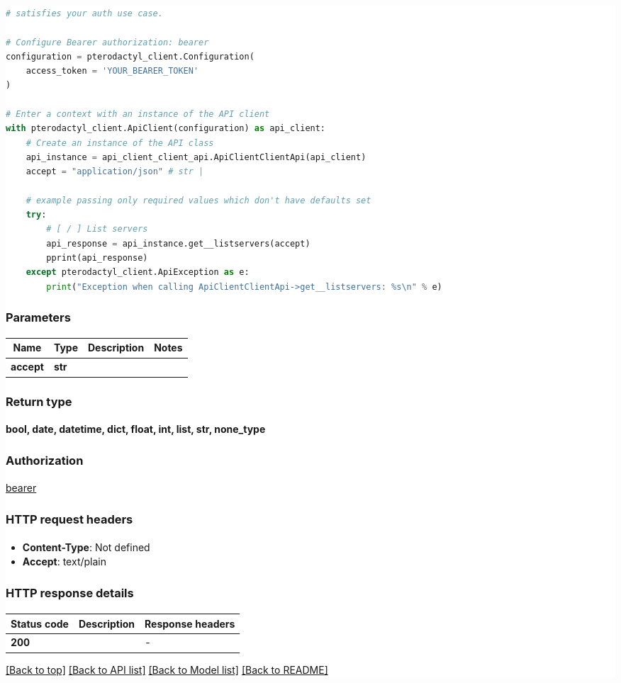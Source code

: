 ```python
# satisfies your auth use case.

# Configure Bearer authorization: bearer
configuration = pterodactyl_client.Configuration(
    access_token = 'YOUR_BEARER_TOKEN'
)

# Enter a context with an instance of the API client
with pterodactyl_client.ApiClient(configuration) as api_client:
    # Create an instance of the API class
    api_instance = api_client_client_api.ApiClientClientApi(api_client)
    accept = "application/json" # str | 

    # example passing only required values which don't have defaults set
    try:
        # [ / ] List servers
        api_response = api_instance.get__listservers(accept)
        pprint(api_response)
    except pterodactyl_client.ApiException as e:
        print("Exception when calling ApiClientClientApi->get__listservers: %s\n" % e)
```


### Parameters

Name | Type | Description  | Notes
------------- | ------------- | ------------- | -------------
 **accept** | **str**|  |

### Return type

**bool, date, datetime, dict, float, int, list, str, none_type**

### Authorization

[bearer](../README.md#bearer)

### HTTP request headers

 - **Content-Type**: Not defined
 - **Accept**: text/plain


### HTTP response details

| Status code | Description | Response headers |
|-------------|-------------|------------------|
**200** |  |  -  |

[[Back to top]](#) [[Back to API list]](../README.md#documentation-for-api-endpoints) [[Back to Model list]](../README.md#documentation-for-models) [[Back to README]](../README.md)


